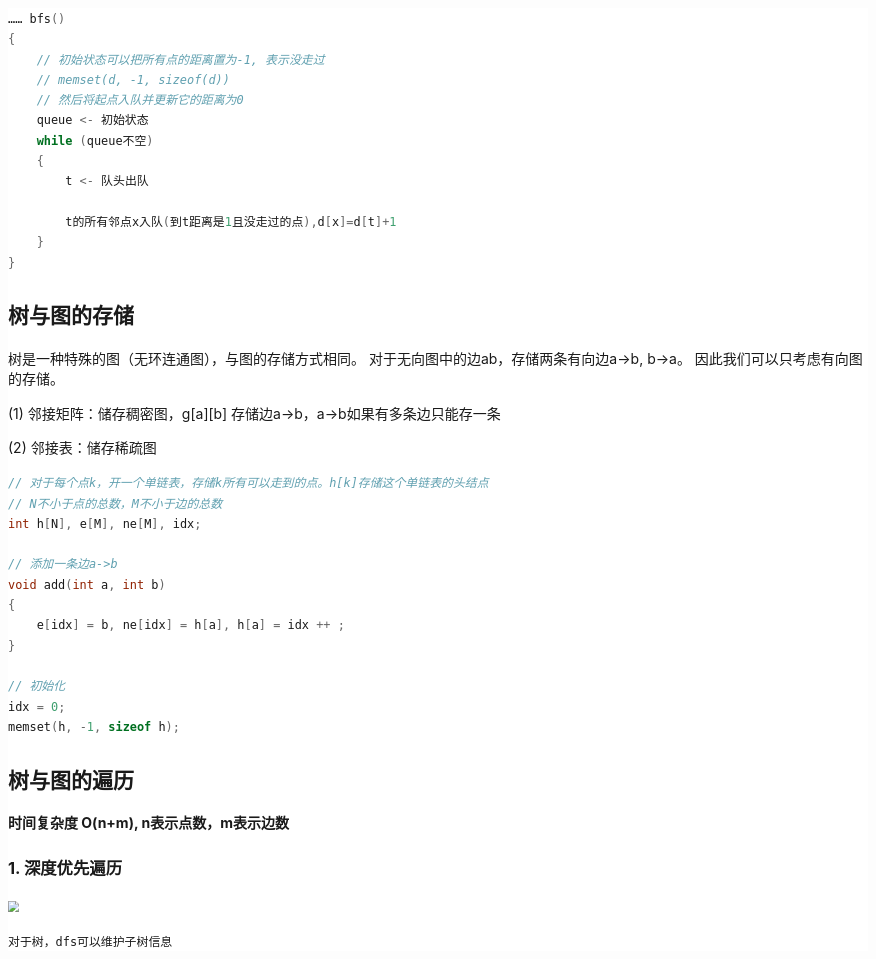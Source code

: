 ```c++
…… bfs()
{
    // 初始状态可以把所有点的距离置为-1, 表示没走过
    // memset(d, -1, sizeof(d))
    // 然后将起点入队并更新它的距离为0
    queue <- 初始状态
	while (queue不空)
	{
    	t <- 队头出队
    
    	t的所有邻点x入队(到t距离是1且没走过的点),d[x]=d[t]+1
	}
}

```

##  树与图的存储

树是一种特殊的图（无环连通图），与图的存储方式相同。
对于无向图中的边ab，存储两条有向边a->b, b->a。
因此我们可以只考虑有向图的存储。

(1) 邻接矩阵：储存稠密图，g[a]\[b] 存储边a->b，a->b如果有多条边只能存一条

(2) 邻接表：储存稀疏图

```c++
// 对于每个点k，开一个单链表，存储k所有可以走到的点。h[k]存储这个单链表的头结点
// N不小于点的总数，M不小于边的总数
int h[N], e[M], ne[M], idx;

// 添加一条边a->b
void add(int a, int b)
{
    e[idx] = b, ne[idx] = h[a], h[a] = idx ++ ;
}

// 初始化
idx = 0;
memset(h, -1, sizeof h);
```

##  树与图的遍历

**时间复杂度 O(n+m), n表示点数，m表示边数**

###  1. 深度优先遍历 

<img src="https://img2023.cnblogs.com/blog/3051960/202405/3051960-20240501132301505-1425379291.png" style="zoom: 67%;" />

	对于树，dfs可以维护子树信息

